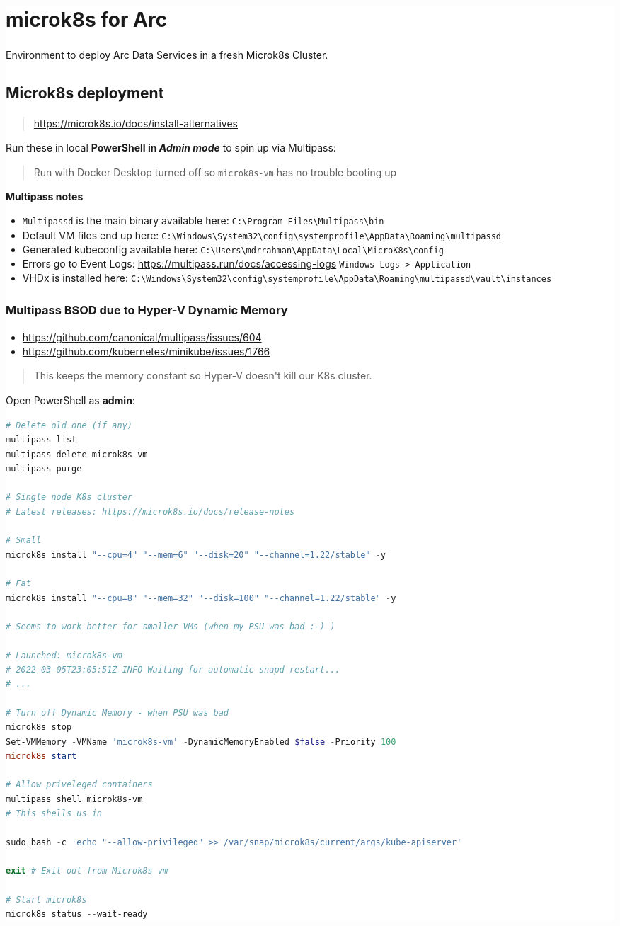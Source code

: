 # microk8s for Arc
Environment to deploy Arc Data Services in a fresh Microk8s Cluster.

## Microk8s deployment
> https://microk8s.io/docs/install-alternatives

Run these in local **PowerShell in _Admin mode_** to spin up via Multipass:

> Run with Docker Desktop turned off so `microk8s-vm` has no trouble booting up

**Multipass notes**
* `Multipassd` is the main binary available here: `C:\Program Files\Multipass\bin`
* Default VM files end up here: `C:\Windows\System32\config\systemprofile\AppData\Roaming\multipassd`
* Generated kubeconfig available here: `C:\Users\mdrrahman\AppData\Local\MicroK8s\config`
* Errors go to Event Logs: https://multipass.run/docs/accessing-logs `Windows Logs > Application`
* VHDx is installed here: `C:\Windows\System32\config\systemprofile\AppData\Roaming\multipassd\vault\instances`

### Multipass BSOD due to Hyper-V Dynamic Memory
* https://github.com/canonical/multipass/issues/604
* https://github.com/kubernetes/minikube/issues/1766

> This keeps the memory constant so Hyper-V doesn't kill our K8s cluster.

Open PowerShell as **admin**:
```PowerShell
# Delete old one (if any)
multipass list
multipass delete microk8s-vm
multipass purge

# Single node K8s cluster
# Latest releases: https://microk8s.io/docs/release-notes

# Small
microk8s install "--cpu=4" "--mem=6" "--disk=20" "--channel=1.22/stable" -y

# Fat
microk8s install "--cpu=8" "--mem=32" "--disk=100" "--channel=1.22/stable" -y

# Seems to work better for smaller VMs (when my PSU was bad :-) )

# Launched: microk8s-vm
# 2022-03-05T23:05:51Z INFO Waiting for automatic snapd restart...
# ...

# Turn off Dynamic Memory - when PSU was bad
microk8s stop
Set-VMMemory -VMName 'microk8s-vm' -DynamicMemoryEnabled $false -Priority 100
microk8s start

# Allow priveleged containers
multipass shell microk8s-vm
# This shells us in

sudo bash -c 'echo "--allow-privileged" >> /var/snap/microk8s/current/args/kube-apiserver'

exit # Exit out from Microk8s vm

# Start microk8s
microk8s status --wait-ready

```